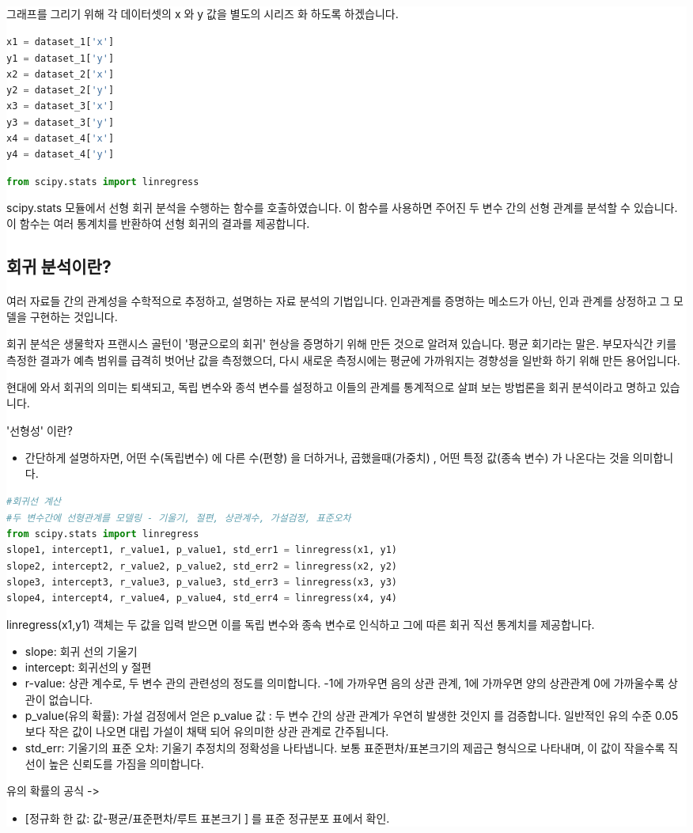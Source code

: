 그래프를 그리기 위해 각 데이터셋의 x 와 y 값을 별도의 시리즈 화 하도록 하겠습니다.


```python
x1 = dataset_1['x']
y1 = dataset_1['y']
x2 = dataset_2['x']
y2 = dataset_2['y']
x3 = dataset_3['x']
y3 = dataset_3['y']
x4 = dataset_4['x']
y4 = dataset_4['y']
```


```python
from scipy.stats import linregress 
```

scipy.stats 모듈에서 선형 회귀 분석을 수행하는 함수를 호출하였습니다. 이 함수를 사용하면 주어진 두 변수 간의 선형 관계를 분석할 수 있습니다. 이 함수는 여러 통계치를 반환하여 선형 회귀의 결과를 제공합니다.

##  회귀 분석이란?

여러 자료들 간의 관계성을 수학적으로 추정하고, 설명하는 자료 분석의 기법입니다.  인과관계를 증명하는 메소드가 아닌, 인과 관계를 상정하고 그 모델을 구현하는 것입니다. 

회귀 분석은 생물학자 프랜시스 골턴이 '평균으로의 회귀'  현상을 증명하기 위해 만든 것으로 알려져 있습니다.  평균 회기라는 말은. 부모자식간 키를 측정한 결과가 예측 범위를 급격히 벗어난 값을 측정했으더, 다시 새로운 측정시에는 평균에 가까워지는 경향성을 일반화 하기 위해 만든 용어입니다. 

현대에 와서 회귀의 의미는 퇴색되고, 독립 변수와 종석 변수를 설정하고 이들의 관계를 통계적으로 살펴 보는 방법론을 회귀 분석이라고 명하고 있습니다. 

'선형성' 이란?
- 간단하게 설명하자면, 어떤 수(독립변수) 에 다른 수(편향) 을 더하거나, 곱했을때(가중치) , 어떤 특정 값(종속 변수) 가 나온다는 것을 의미합니다.


```python
#회귀선 계산
#두 변수간에 선형관계를 모델링 - 기울기, 절편, 상관계수, 가설검정, 표준오차
from scipy.stats import linregress 
slope1, intercept1, r_value1, p_value1, std_err1 = linregress(x1, y1)
slope2, intercept2, r_value2, p_value2, std_err2 = linregress(x2, y2)
slope3, intercept3, r_value3, p_value3, std_err3 = linregress(x3, y3)
slope4, intercept4, r_value4, p_value4, std_err4 = linregress(x4, y4)

```

linregress(x1,y1) 객체는 두 값을 입력 받으면 이를 독립 변수와 종속 변수로 인식하고 그에 따른 회귀 직선 통계치를 제공합니다.

- slope: 회귀 선의 기울기
- intercept: 회귀선의 y 절편
- r-value: 상관 계수로, 두 변수 관의 관련성의 정도를 의미합니다. -1에 가까우면 음의 상관 관계, 1에 가까우면 양의 상관관계 0에 가까울수록 상관이 없습니다.
- p_value(유의 확률): 가설 검정에서 얻은 p_value 값 : 두 변수 간의 상관 관계가 우연히 발생한 것인지 를 검증합니다. 일반적인 유의 수준 0.05 보다 작은 값이 나오면 대립 가설이 채택 되어 유의미한 상관 관계로 간주됩니다.
- std_err: 기울기의 표준 오차: 기울기 추정치의 정확성을 나타냅니다. 보통 표준편차/표본크기의 제곱근 형식으로 나타내며, 이 값이 작을수록 직선이 높은 신뢰도를 가짐을 의미합니다.

유의 확률의 공식 ->
- [정규화 한 값: 값-평균/표준편차/루트 표본크기 ] 를 표준 정규분포 표에서 확인.
